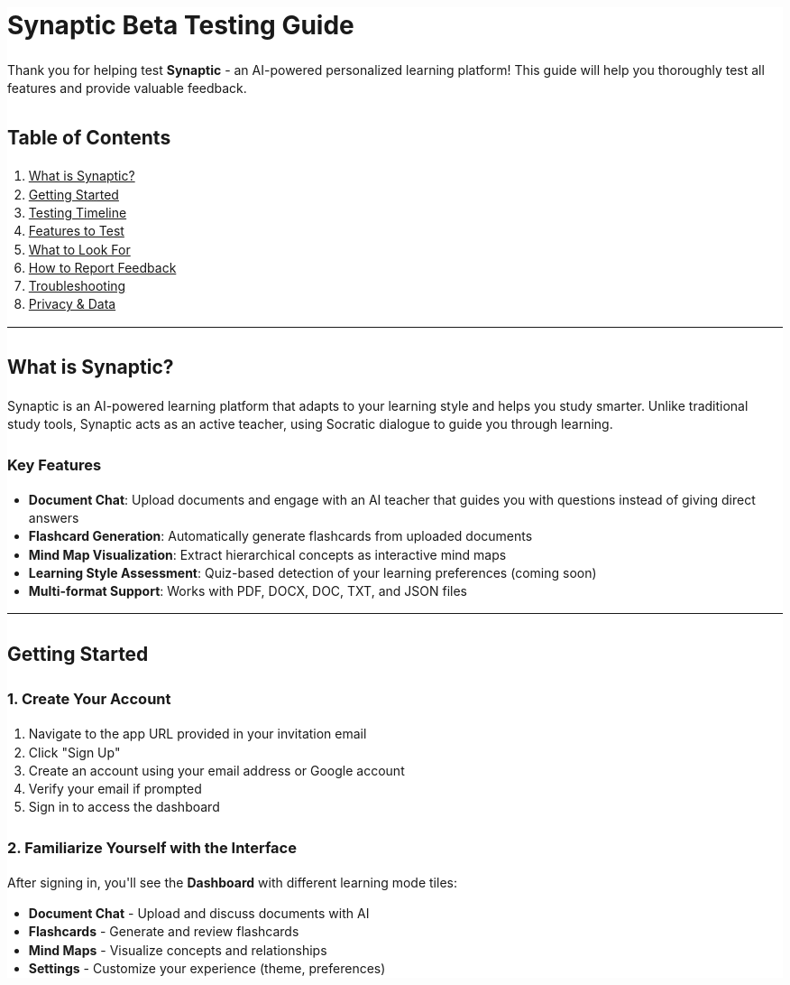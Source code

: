 # Synaptic Beta Testing Guide

Thank you for helping test **Synaptic** - an AI-powered personalized learning platform! This guide will help you thoroughly test all features and provide valuable feedback.

## Table of Contents

1. [What is Synaptic?](#what-is-synaptic)
2. [Getting Started](#getting-started)
3. [Testing Timeline](#testing-timeline)
4. [Features to Test](#features-to-test)
5. [What to Look For](#what-to-look-for)
6. [How to Report Feedback](#how-to-report-feedback)
7. [Troubleshooting](#troubleshooting)
8. [Privacy & Data](#privacy--data)

---

## What is Synaptic?

Synaptic is an AI-powered learning platform that adapts to your learning style and helps you study smarter. Unlike traditional study tools, Synaptic acts as an active teacher, using Socratic dialogue to guide you through learning.

### Key Features

- **Document Chat**: Upload documents and engage with an AI teacher that guides you with questions instead of giving direct answers
- **Flashcard Generation**: Automatically generate flashcards from uploaded documents
- **Mind Map Visualization**: Extract hierarchical concepts as interactive mind maps
- **Learning Style Assessment**: Quiz-based detection of your learning preferences (coming soon)
- **Multi-format Support**: Works with PDF, DOCX, DOC, TXT, and JSON files

---

## Getting Started

### 1. Create Your Account

1. Navigate to the app URL provided in your invitation email
2. Click "Sign Up"
3. Create an account using your email address or Google account
4. Verify your email if prompted
5. Sign in to access the dashboard

### 2. Familiarize Yourself with the Interface

After signing in, you'll see the **Dashboard** with different learning mode tiles:
- **Document Chat** - Upload and discuss documents with AI
- **Flashcards** - Generate and review flashcards
- **Mind Maps** - Visualize concepts and relationships
- **Settings** - Customize your experience (theme, preferences)
